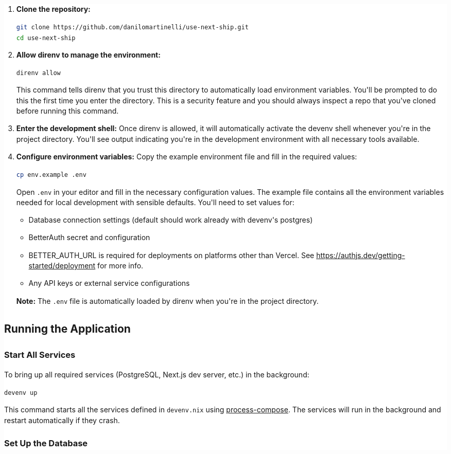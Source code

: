 1. **Clone the repository:**

   ```bash
   git clone https://github.com/danilomartinelli/use-next-ship.git
   cd use-next-ship
   ```

2. **Allow direnv to manage the environment:**

   ```bash
   direnv allow
   ```

   This command tells direnv that you trust this directory to automatically load environment variables. You'll be prompted to do this the first time you enter the directory. This is a security feature and you should always inspect a repo that you've cloned before running this command.

3. **Enter the development shell:**
   Once direnv is allowed, it will automatically activate the devenv shell whenever you're in the project directory. You'll see output indicating you're in the development environment with all necessary tools available.

4. **Configure environment variables:**
   Copy the example environment file and fill in the required values:

   ```bash
   cp env.example .env
   ```

   Open `.env` in your editor and fill in the necessary configuration values. The example file contains all the environment variables needed for local development with sensible defaults. You'll need to set values for:

   - Database connection settings (default should work already with devenv's postgres)

   - BetterAuth secret and configuration

   - BETTER_AUTH_URL is required for deployments on platforms other than Vercel. See <https://authjs.dev/getting-started/deployment> for more info.

   - Any API keys or external service configurations

   **Note:** The `.env` file is automatically loaded by direnv when you're in the project directory.

## Running the Application

### Start All Services

To bring up all required services (PostgreSQL, Next.js dev server, etc.) in the background:

```bash
devenv up
```

This command starts all the services defined in `devenv.nix` using [process-compose](https://github.com/F1bonacc1/process-compose). The services will run in the background and restart automatically if they crash.

### Set Up the Database
